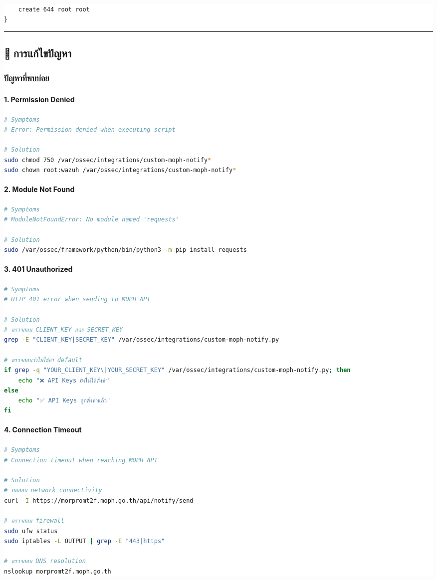 ```
    create 644 root root
}
```

---

## 🔧 การแก้ไขปัญหา

### ปัญหาที่พบบ่อย

#### 1. Permission Denied
```bash
# Symptoms
# Error: Permission denied when executing script

# Solution
sudo chmod 750 /var/ossec/integrations/custom-moph-notify*
sudo chown root:wazuh /var/ossec/integrations/custom-moph-notify*
```

#### 2. Module Not Found
```bash
# Symptoms  
# ModuleNotFoundError: No module named 'requests'

# Solution
sudo /var/ossec/framework/python/bin/python3 -m pip install requests
```

#### 3. 401 Unauthorized
```bash
# Symptoms
# HTTP 401 error when sending to MOPH API

# Solution
# ตรวจสอบ CLIENT_KEY และ SECRET_KEY
grep -E "CLIENT_KEY|SECRET_KEY" /var/ossec/integrations/custom-moph-notify.py

# ตรวจสอบว่าไม่ใช่ค่า default
if grep -q "YOUR_CLIENT_KEY\|YOUR_SECRET_KEY" /var/ossec/integrations/custom-moph-notify.py; then
    echo "❌ API Keys ยังไม่ได้ตั้งค่า"
else
    echo "✅ API Keys ถูกตั้งค่าแล้ว"
fi
```

#### 4. Connection Timeout
```bash
# Symptoms
# Connection timeout when reaching MOPH API

# Solution
# ทดสอบ network connectivity
curl -I https://morpromt2f.moph.go.th/api/notify/send

# ตรวจสอบ firewall
sudo ufw status
sudo iptables -L OUTPUT | grep -E "443|https"

# ตรวจสอบ DNS resolution
nslookup morpromt2f.moph.go.th
```
